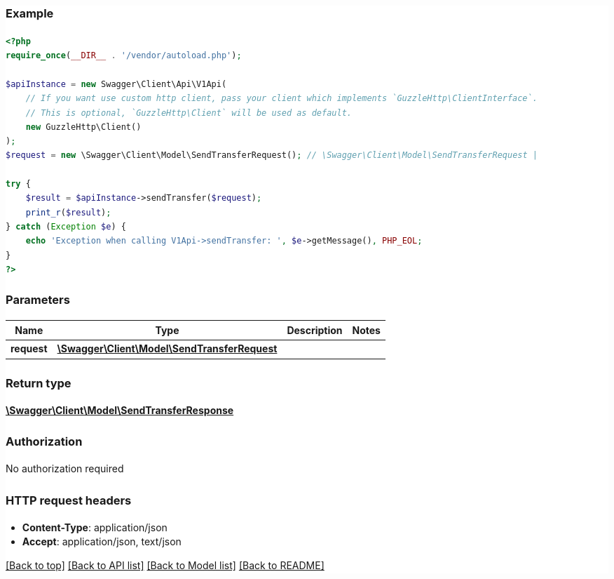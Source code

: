 ### Example
```php
<?php
require_once(__DIR__ . '/vendor/autoload.php');

$apiInstance = new Swagger\Client\Api\V1Api(
    // If you want use custom http client, pass your client which implements `GuzzleHttp\ClientInterface`.
    // This is optional, `GuzzleHttp\Client` will be used as default.
    new GuzzleHttp\Client()
);
$request = new \Swagger\Client\Model\SendTransferRequest(); // \Swagger\Client\Model\SendTransferRequest | 

try {
    $result = $apiInstance->sendTransfer($request);
    print_r($result);
} catch (Exception $e) {
    echo 'Exception when calling V1Api->sendTransfer: ', $e->getMessage(), PHP_EOL;
}
?>
```

### Parameters

Name | Type | Description  | Notes
------------- | ------------- | ------------- | -------------
 **request** | [**\Swagger\Client\Model\SendTransferRequest**](../Model/SendTransferRequest.md)|  |

### Return type

[**\Swagger\Client\Model\SendTransferResponse**](../Model/SendTransferResponse.md)

### Authorization

No authorization required

### HTTP request headers

 - **Content-Type**: application/json
 - **Accept**: application/json, text/json

[[Back to top]](#) [[Back to API list]](../../README.md#documentation-for-api-endpoints) [[Back to Model list]](../../README.md#documentation-for-models) [[Back to README]](../../README.md)

